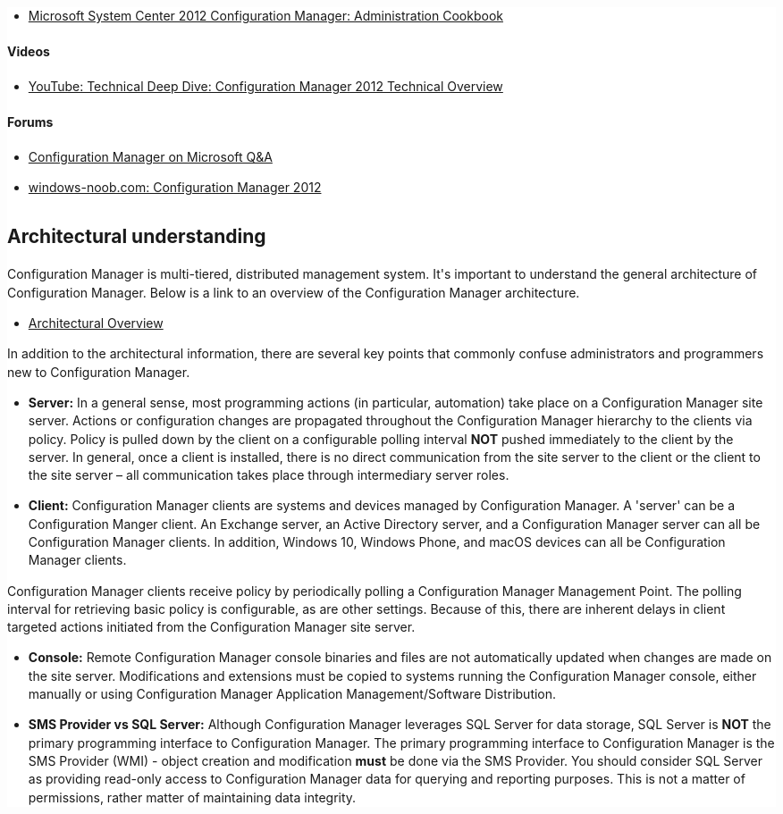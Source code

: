 - [Microsoft System Center 2012 Configuration Manager: Administration Cookbook](https://www.amazon.com/Microsoft-System-Center-Configuration-Manager/dp/1849684944/ref=sr_1_1?s=books&ie=UTF8&qid=1382812164&sr=1-1&keywords=Microsoft+System+Center+2012+Configuration+Manager%3A+Administration+Cookbook)  

#### Videos

- [YouTube: Technical Deep Dive: Configuration Manager 2012 Technical Overview](https://www.youtube.com/watch?v=qLACm3910_A)  

#### Forums

- [Configuration Manager on Microsoft Q&A](/answers/products/mem)

- [windows-noob.com: Configuration Manager 2012](https://www.windows-noob.com/forums/index.php?/forum/92-setup-sccm-2012/)  

## Architectural understanding  

Configuration Manager is multi-tiered, distributed management system. It's important to understand the general architecture of Configuration Manager. Below is a link to an overview of the Configuration Manager architecture.  

- [Architectural Overview](../../../develop/core/understand/architectural-overview.md)  

In addition to the architectural information, there are several key points that commonly confuse administrators and programmers new to Configuration Manager.  

- **Server:** In a general sense, most programming actions (in particular, automation) take place on a Configuration Manager site server. Actions or configuration changes are propagated throughout the Configuration Manager hierarchy to the clients via policy. Policy is pulled down by the client on a configurable polling interval **NOT** pushed immediately to the client by the server. In general, once a client is installed, there is no direct communication from the site server to the client or the client to the site server – all communication takes place through intermediary server roles.  

- **Client:**  Configuration Manager clients are systems and devices managed by Configuration Manager. A 'server' can be a Configuration Manger client. An Exchange server, an Active Directory server, and a Configuration Manager server can all be Configuration Manager clients. In addition, Windows 10, Windows Phone, and macOS devices can all be Configuration Manager clients.  

Configuration Manager clients receive policy by periodically polling a Configuration Manager Management Point. The polling interval for retrieving basic policy is configurable, as are other settings. Because of this, there are inherent delays in client targeted actions initiated from the Configuration Manager site server.  

- **Console:** Remote Configuration Manager console binaries and files are not automatically updated when changes are made on the site server. Modifications and extensions must be copied to systems running the Configuration Manager console, either manually or using Configuration Manager Application Management/Software Distribution.  

- **SMS Provider vs SQL Server:** Although Configuration Manager leverages SQL Server for data storage, SQL Server is **NOT** the primary programming interface to Configuration Manager. The primary programming interface to Configuration Manager is the SMS Provider (WMI) - object creation and modification **must** be done via the SMS Provider. You should consider SQL Server as providing read-only access to Configuration Manager data for querying and reporting purposes. This is not a matter of permissions, rather matter of maintaining data integrity.  

